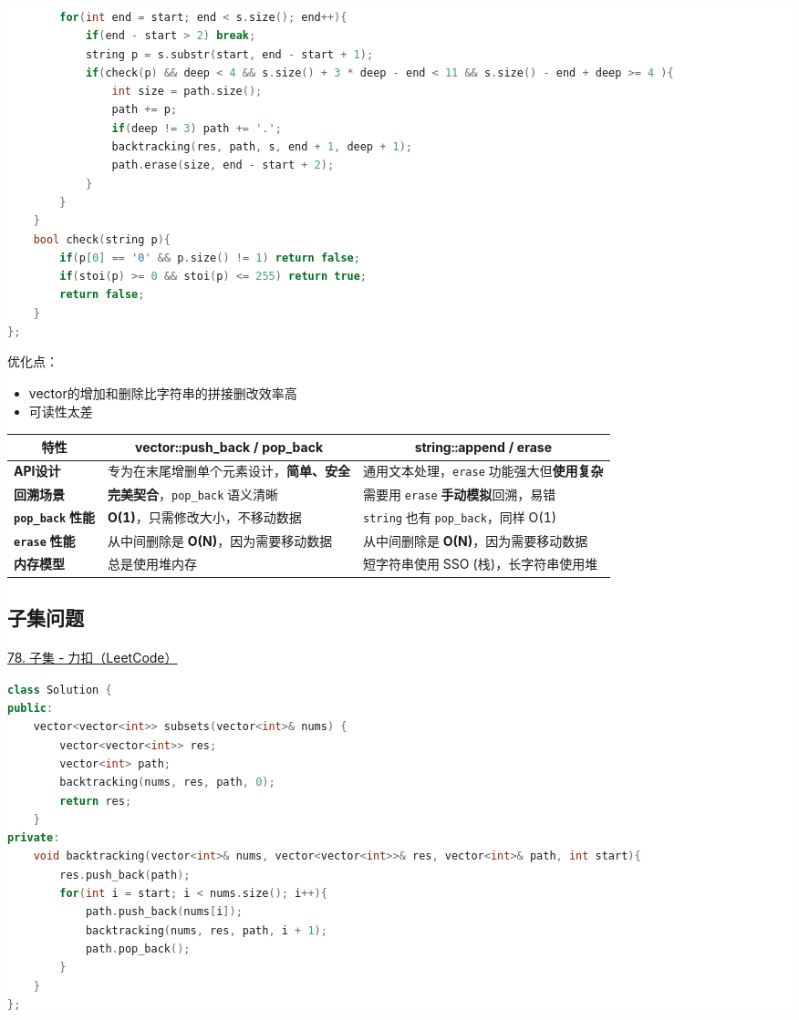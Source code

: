 ```cpp
        for(int end = start; end < s.size(); end++){
            if(end - start > 2) break;
            string p = s.substr(start, end - start + 1);
            if(check(p) && deep < 4 && s.size() + 3 * deep - end < 11 && s.size() - end + deep >= 4 ){
                int size = path.size();
                path += p;
                if(deep != 3) path += '.';
                backtracking(res, path, s, end + 1, deep + 1);
                path.erase(size, end - start + 2);
            }
        }
    }
    bool check(string p){
        if(p[0] == '0' && p.size() != 1) return false;
        if(stoi(p) >= 0 && stoi(p) <= 255) return true;
        return false;
    }
};

```

优化点：

* vector的增加和删除比字符串的拼接删改效率高
* 可读性太差

| **特性**            | **vector::push_back / pop_back**           | **string::append / erase**                   |
| ------------------- | ------------------------------------------ | -------------------------------------------- |
| **API设计**         | 专为在末尾增删单个元素设计，**简单、安全** | 通用文本处理，`erase` 功能强大但**使用复杂** |
| **回溯场景**        | **完美契合**，`pop_back` 语义清晰          | 需要用 `erase` **手动模拟**回溯，易错        |
| **`pop_back` 性能** | **O(1)**，只需修改大小，不移动数据         | `string` 也有 `pop_back`，同样 O(1)          |
| **`erase` 性能**    | 从中间删除是 **O(N)**，因为需要移动数据    | 从中间删除是 **O(N)**，因为需要移动数据      |
| **内存模型**        | 总是使用堆内存                             | 短字符串使用 SSO (栈)，长字符串使用堆        |

## 子集问题

[78. 子集 - 力扣（LeetCode）](https://leetcode.cn/problems/subsets/description/)

```cpp
class Solution {
public:
    vector<vector<int>> subsets(vector<int>& nums) {
        vector<vector<int>> res;
        vector<int> path;
        backtracking(nums, res, path, 0);
        return res;
    }
private:
    void backtracking(vector<int>& nums, vector<vector<int>>& res, vector<int>& path, int start){
        res.push_back(path);
        for(int i = start; i < nums.size(); i++){
            path.push_back(nums[i]);
            backtracking(nums, res, path, i + 1);
            path.pop_back();
        }
    }
};
```
